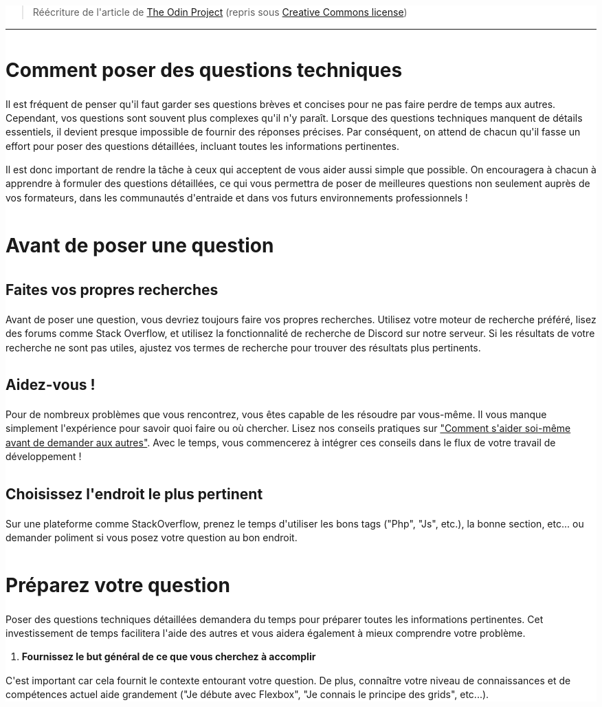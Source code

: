 > Réécriture de l'article de [The Odin Project](https://www.theodinproject.com/guides/community/how_to_ask) (repris sous [Creative Commons license](https://github.com/TheOdinProject/curriculum/blob/main/license.md))

---

# Comment poser des questions techniques

Il est fréquent de penser qu'il faut garder ses questions brèves et concises pour ne pas faire perdre de temps aux autres. Cependant, vos questions sont souvent plus complexes qu'il n'y paraît. Lorsque des questions techniques manquent de détails essentiels, il devient presque impossible de fournir des réponses précises. Par conséquent, on attend de chacun qu'il fasse un effort pour poser des questions détaillées, incluant toutes les informations pertinentes.

Il est donc important de rendre la tâche à ceux qui acceptent de vous aider aussi simple que possible. On encouragera à chacun à apprendre à formuler des questions détaillées, ce qui vous permettra de poser de meilleures questions non seulement auprès de vos formateurs, dans les communautés d'entraide et dans vos futurs environnements professionnels !

# Avant de poser une question

## Faites vos propres recherches

Avant de poser une question, vous devriez toujours faire vos propres recherches. Utilisez votre moteur de recherche préféré, lisez des forums comme Stack Overflow, et utilisez la fonctionnalité de recherche de Discord sur notre serveur. Si les résultats de votre recherche ne sont pas utiles, ajustez vos termes de recherche pour trouver des résultats plus pertinents.

## Aidez-vous !

Pour de nombreux problèmes que vous rencontrez, vous êtes capable de les résoudre par vous-même. Il vous manque simplement l'expérience pour savoir quoi faire ou où chercher. Lisez nos conseils pratiques sur ["Comment s'aider soi-même avant de demander aux autres"](#TBA). Avec le temps, vous commencerez à intégrer ces conseils dans le flux de votre travail de développement !

## Choisissez l'endroit le plus pertinent

Sur une plateforme comme StackOverflow, prenez le temps d'utiliser les bons tags ("Php", "Js", etc.), la bonne section, etc... ou demander poliment si vous posez votre question au bon endroit.

# Préparez votre question

Poser des questions techniques détaillées demandera du temps pour préparer toutes les informations pertinentes. Cet investissement de temps facilitera l'aide des autres et vous aidera également à mieux comprendre votre problème.

1. **Fournissez le but général de ce que vous cherchez à accomplir**

C'est important car cela fournit le contexte entourant votre question. De plus, connaître votre niveau de connaissances et de compétences actuel aide grandement ("Je débute avec Flexbox", "Je connais le principe des grids", etc...).
